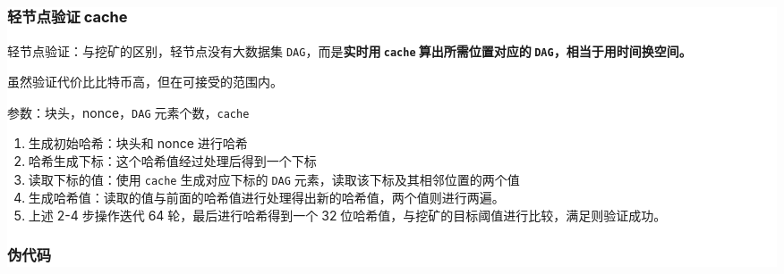 
### 轻节点验证 cache

轻节点验证：与挖矿的区别，轻节点没有大数据集 `DAG`，而是**实时用 `cache` 算出所需位置对应的 `DAG`，相当于用时间换空间。** 

虽然验证代价比比特币高，但在可接受的范围内。

参数：块头，nonce，`DAG` 元素个数，`cache`
1. 生成初始哈希：块头和 nonce 进行哈希
2. 哈希生成下标：这个哈希值经过处理后得到一个下标
3. 读取下标的值：使用 `cache` 生成对应下标的 `DAG` 元素，读取该下标及其相邻位置的两个值
4. 生成哈希值：读取的值与前面的哈希值进行处理得出新的哈希值，两个值则进行两遍。
5. 上述 2-4 步操作迭代 64 轮，最后进行哈希得到一个 32 位哈希值，与挖矿的目标阈值进行比较，满足则验证成功。


### 伪代码
